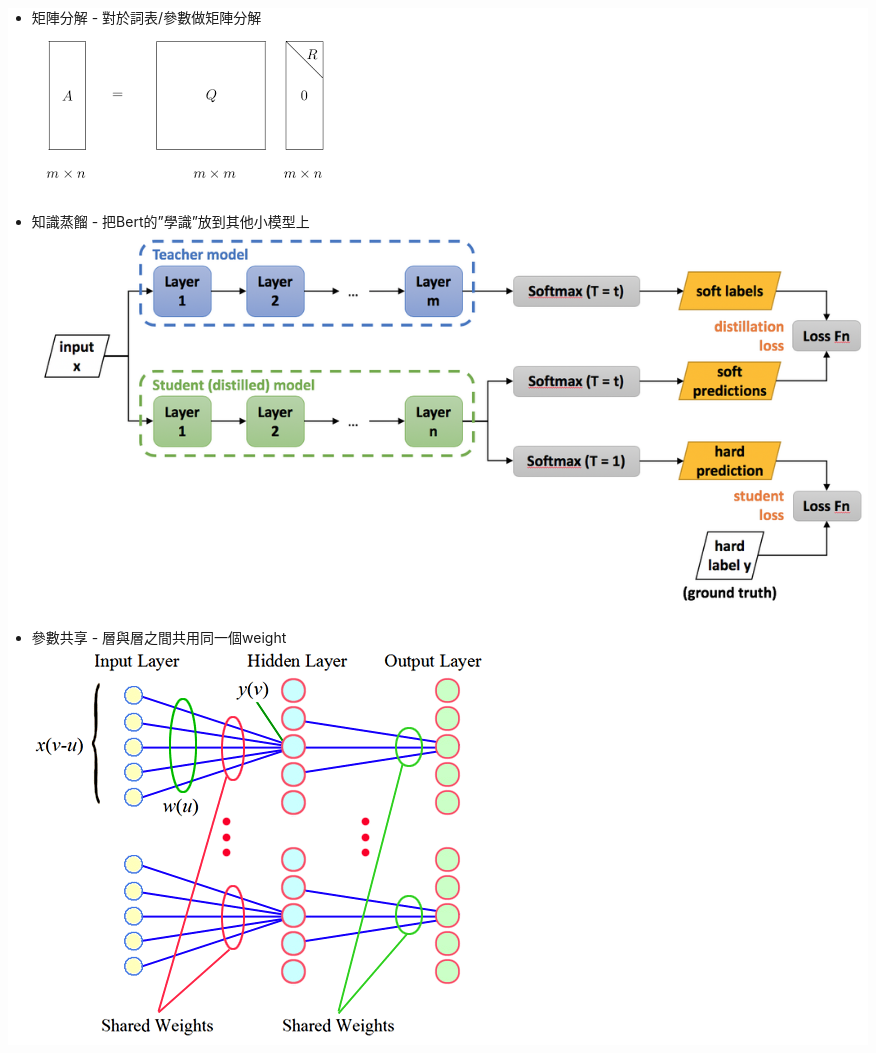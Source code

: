 - 矩陣分解 - 對於詞表/參數做矩陣分解   
![](https://raw.githubusercontent.com/voidful/voidful_blog/master/assets/post_src/bru2019/img17.png)   
   
- 知識蒸餾 - 把Bert的”學識”放到其他小模型上   
![](https://raw.githubusercontent.com/voidful/voidful_blog/master/assets/post_src/bru2019/img18.png)   
   
- 參數共享 - 層與層之間共用同一個weight   
![](https://raw.githubusercontent.com/voidful/voidful_blog/master/assets/post_src/bru2019/img19.png)   
   